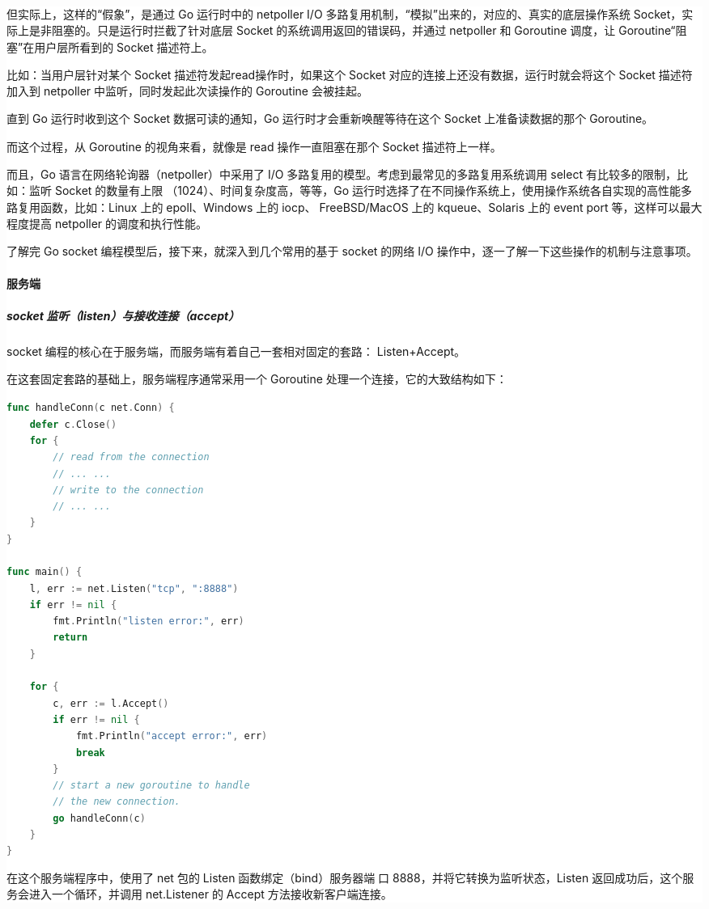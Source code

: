 但实际上，这样的“假象”，是通过 Go 运行时中的 netpoller I/O 多路复用机制，“模拟”出来的，对应的、真实的底层操作系统 Socket，实际上是非阻塞的。只是运行时拦截了针对底层 Socket 的系统调用返回的错误码，并通过 netpoller 和 Goroutine 调度，让 Goroutine“阻塞”在用户层所看到的 Socket 描述符上。

比如：当用户层针对某个 Socket 描述符发起read操作时，如果这个 Socket 对应的连接上还没有数据，运行时就会将这个 Socket 描述符加入到 netpoller 中监听，同时发起此次读操作的 Goroutine 会被挂起。

直到 Go 运行时收到这个 Socket 数据可读的通知，Go 运行时才会重新唤醒等待在这个 Socket 上准备读数据的那个 Goroutine。

而这个过程，从 Goroutine 的视角来看，就像是 read 操作一直阻塞在那个 Socket 描述符上一样。 

而且，Go 语言在网络轮询器（netpoller）中采用了 I/O 多路复用的模型。考虑到最常见的多路复用系统调用 select 有比较多的限制，比如：监听 Socket 的数量有上限 （1024）、时间复杂度高，等等，Go 运行时选择了在不同操作系统上，使用操作系统各自实现的高性能多路复用函数，比如：Linux 上的 epoll、Windows 上的 iocp、 FreeBSD/MacOS 上的 kqueue、Solaris 上的 event port 等，这样可以最大程度提高 netpoller 的调度和执行性能。 

了解完 Go socket 编程模型后，接下来，就深入到几个常用的基于 socket 的网络 I/O 操作中，逐一了解一下这些操作的机制与注意事项。

#### 服务端

##### socket 监听（listen）与接收连接（accept） 

socket 编程的核心在于服务端，而服务端有着自己一套相对固定的套路： Listen+Accept。

在这套固定套路的基础上，服务端程序通常采用一个 Goroutine 处理一个连接，它的大致结构如下：

```go
func handleConn(c net.Conn) {
	defer c.Close()
	for {
		// read from the connection
		// ... ...
		// write to the connection
		// ... ...
	}
}

func main() {
	l, err := net.Listen("tcp", ":8888")
	if err != nil {
		fmt.Println("listen error:", err)
		return
	}
	
	for {
		c, err := l.Accept()
		if err != nil {
			fmt.Println("accept error:", err)
			break
		}
		// start a new goroutine to handle
		// the new connection.
		go handleConn(c)
	}
}
```

在这个服务端程序中，使用了 net 包的 Listen 函数绑定（bind）服务器端 口 8888，并将它转换为监听状态，Listen 返回成功后，这个服务会进入一个循环，并调用 net.Listener 的 Accept 方法接收新客户端连接。 
